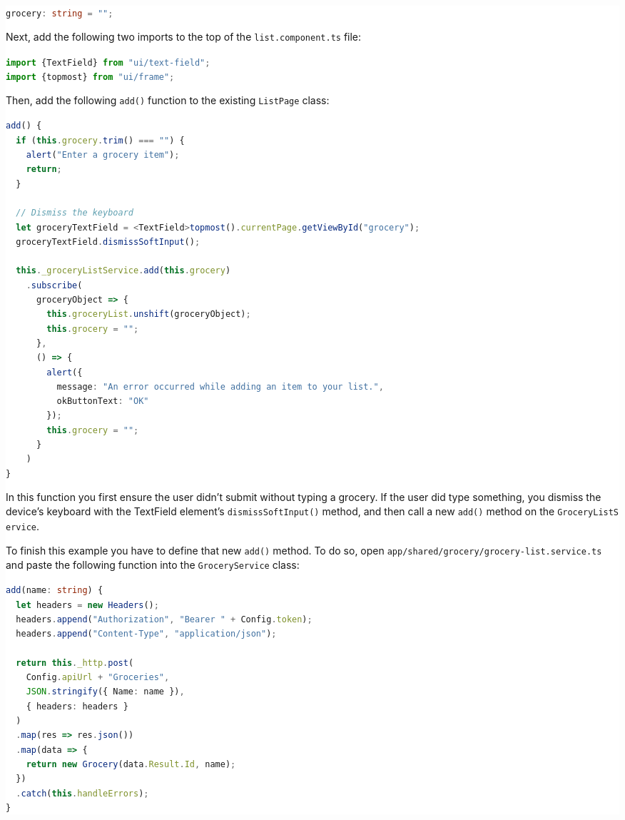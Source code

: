 ``` TypeScript
grocery: string = "";
```

Next, add the following two imports to the top of the `list.component.ts` file:

``` TypeScript
import {TextField} from "ui/text-field";
import {topmost} from "ui/frame";
```

Then, add the following `add()` function to the existing `ListPage` class:

``` TypeScript
add() {
  if (this.grocery.trim() === "") {
    alert("Enter a grocery item");
    return;
  }

  // Dismiss the keyboard
  let groceryTextField = <TextField>topmost().currentPage.getViewById("grocery");
  groceryTextField.dismissSoftInput();

  this._groceryListService.add(this.grocery)
    .subscribe(
      groceryObject => {
        this.groceryList.unshift(groceryObject);
        this.grocery = "";
      },
      () => {
        alert({
          message: "An error occurred while adding an item to your list.",
          okButtonText: "OK"
        });
        this.grocery = "";
      }
    )
}
```

In this function you first ensure the user didn’t submit without typing a grocery. If the user did type something, you dismiss the device’s keyboard with the TextField element’s `dismissSoftInput()` method, and then call a new `add()` method on the `GroceryListService`.

To finish this example you have to define that new `add()` method. To do so, open `app/shared/grocery/grocery-list.service.ts` and paste the following function into the `GroceryService` class:

``` TypeScript
add(name: string) {
  let headers = new Headers();
  headers.append("Authorization", "Bearer " + Config.token);
  headers.append("Content-Type", "application/json");

  return this._http.post(
    Config.apiUrl + "Groceries",
    JSON.stringify({ Name: name }),
    { headers: headers }
  )
  .map(res => res.json())
  .map(data => {
    return new Grocery(data.Result.Id, name);
  })
  .catch(this.handleErrors);
}
```
